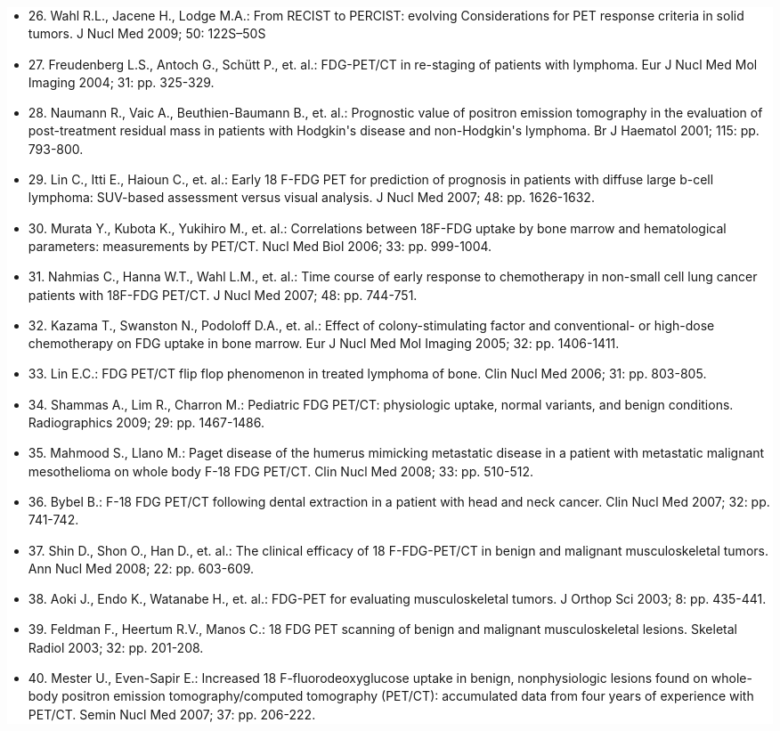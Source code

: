 
- 26\. Wahl R.L., Jacene H., Lodge M.A.: From RECIST to PERCIST: evolving Considerations for PET response criteria in solid tumors. J Nucl Med 2009; 50: 122S–50S


- 27\. Freudenberg L.S., Antoch G., Schütt P., et. al.: FDG-PET/CT in re-staging of patients with lymphoma. Eur J Nucl Med Mol Imaging 2004; 31: pp. 325-329.


- 28\. Naumann R., Vaic A., Beuthien-Baumann B., et. al.: Prognostic value of positron emission tomography in the evaluation of post-treatment residual mass in patients with Hodgkin's disease and non-Hodgkin's lymphoma. Br J Haematol 2001; 115: pp. 793-800.


- 29\. Lin C., Itti E., Haioun C., et. al.: Early  18  F-FDG PET for prediction of prognosis in patients with diffuse large b-cell lymphoma: SUV-based assessment versus visual analysis. J Nucl Med 2007; 48: pp. 1626-1632.


- 30\. Murata Y., Kubota K., Yukihiro M., et. al.: Correlations between 18F-FDG uptake by bone marrow and hematological parameters: measurements by PET/CT. Nucl Med Biol 2006; 33: pp. 999-1004.


- 31\. Nahmias C., Hanna W.T., Wahl L.M., et. al.: Time course of early response to chemotherapy in non-small cell lung cancer patients with 18F-FDG PET/CT. J Nucl Med 2007; 48: pp. 744-751.


- 32\. Kazama T., Swanston N., Podoloff D.A., et. al.: Effect of colony-stimulating factor and conventional- or high-dose chemotherapy on FDG uptake in bone marrow. Eur J Nucl Med Mol Imaging 2005; 32: pp. 1406-1411.


- 33\. Lin E.C.: FDG PET/CT flip flop phenomenon in treated lymphoma of bone. Clin Nucl Med 2006; 31: pp. 803-805.


- 34\. Shammas A., Lim R., Charron M.: Pediatric FDG PET/CT: physiologic uptake, normal variants, and benign conditions. Radiographics 2009; 29: pp. 1467-1486.


- 35\. Mahmood S., Llano M.: Paget disease of the humerus mimicking metastatic disease in a patient with metastatic malignant mesothelioma on whole body F-18 FDG PET/CT. Clin Nucl Med 2008; 33: pp. 510-512.


- 36\. Bybel B.: F-18 FDG PET/CT following dental extraction in a patient with head and neck cancer. Clin Nucl Med 2007; 32: pp. 741-742.


- 37\. Shin D., Shon O., Han D., et. al.: The clinical efficacy of  18  F-FDG-PET/CT in benign and malignant musculoskeletal tumors. Ann Nucl Med 2008; 22: pp. 603-609.


- 38\. Aoki J., Endo K., Watanabe H., et. al.: FDG-PET for evaluating musculoskeletal tumors. J Orthop Sci 2003; 8: pp. 435-441.


- 39\. Feldman F., Heertum R.V., Manos C.:  18  FDG PET scanning of benign and malignant musculoskeletal lesions. Skeletal Radiol 2003; 32: pp. 201-208.


- 40\. Mester U., Even-Sapir E.: Increased  18  F-fluorodeoxyglucose uptake in benign, nonphysiologic lesions found on whole-body positron emission tomography/computed tomography (PET/CT): accumulated data from four years of experience with PET/CT. Semin Nucl Med 2007; 37: pp. 206-222.
